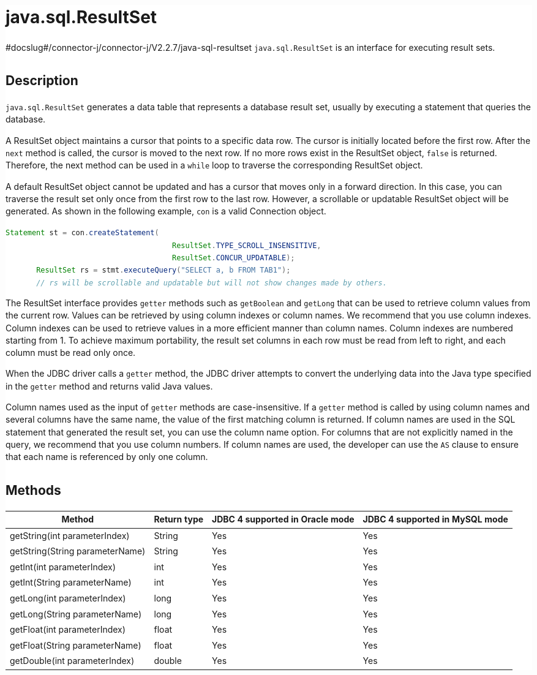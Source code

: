 java.sql.ResultSet 
=======================================
#docslug#/connector-j/connector-j/V2.2.7/java-sql-resultset
`java.sql.ResultSet` is an interface for executing result sets. 

Description 
--------------------------------

`java.sql.ResultSet` generates a data table that represents a database result set, usually by executing a statement that queries the database. 

A ResultSet object maintains a cursor that points to a specific data row. The cursor is initially located before the first row. After the `next` method is called, the cursor is moved to the next row. If no more rows exist in the ResultSet object, `false` is returned. Therefore, the next method can be used in a `while` loop to traverse the corresponding ResultSet object. 

A default ResultSet object cannot be updated and has a cursor that moves only in a forward direction. In this case, you can traverse the result set only once from the first row to the last row. However, a scrollable or updatable ResultSet object will be generated. As shown in the following example, `con` is a valid Connection object. 

```java
Statement st = con.createStatement(
                                      ResultSet.TYPE_SCROLL_INSENSITIVE,
                                      ResultSet.CONCUR_UPDATABLE);
       ResultSet rs = stmt.executeQuery("SELECT a, b FROM TAB1");
       // rs will be scrollable and updatable but will not show changes made by others.
```



The ResultSet interface provides `getter` methods such as `getBoolean` and `getLong` that can be used to retrieve column values from the current row. Values can be retrieved by using column indexes or column names. We recommend that you use column indexes. Column indexes can be used to retrieve values in a more efficient manner than column names. Column indexes are numbered starting from 1. To achieve maximum portability, the result set columns in each row must be read from left to right, and each column must be read only once. 

When the JDBC driver calls a `getter` method, the JDBC driver attempts to convert the underlying data into the Java type specified in the `getter` method and returns valid Java values. 

Column names used as the input of `getter` methods are case-insensitive. If a `getter` method is called by using column names and several columns have the same name, the value of the first matching column is returned. If column names are used in the SQL statement that generated the result set, you can use the column name option. For columns that are not explicitly named in the query, we recommend that you use column numbers. If column names are used, the developer can use the `AS` clause to ensure that each name is referenced by only one column.

Methods 
----------------------------



|                                       Method                                       |    Return type    | JDBC 4 supported in Oracle mode | JDBC 4 supported in MySQL mode |
|------------------------------------------------------------------------------------|-------------------|---------------------------------|--------------------------------|
| getString(int parameterIndex)                                                      | String            | Yes                             | Yes                            |
| getString(String parameterName)                                                    | String            | Yes                             | Yes                            |
| getInt(int parameterIndex)                                                         | int               | Yes                             | Yes                            |
| getInt(String parameterName)                                                       | int               | Yes                             | Yes                            |
| getLong(int parameterIndex)                                                        | long              | Yes                             | Yes                            |
| getLong(String parameterName)                                                      | long              | Yes                             | Yes                            |
| getFloat(int parameterIndex)                                                       | float             | Yes                             | Yes                            |
| getFloat(String parameterName)                                                     | float             | Yes                             | Yes                            |
| getDouble(int parameterIndex)                                                      | double            | Yes                             | Yes                            |